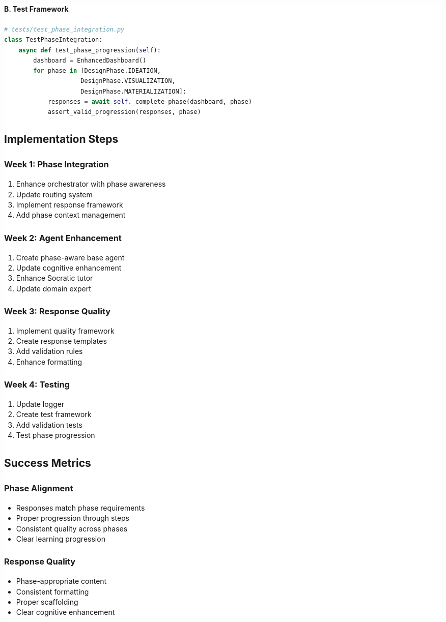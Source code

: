 #### B. Test Framework
```python
# tests/test_phase_integration.py
class TestPhaseIntegration:
    async def test_phase_progression(self):
        dashboard = EnhancedDashboard()
        for phase in [DesignPhase.IDEATION, 
                     DesignPhase.VISUALIZATION,
                     DesignPhase.MATERIALIZATION]:
            responses = await self._complete_phase(dashboard, phase)
            assert_valid_progression(responses, phase)
```

## Implementation Steps

### Week 1: Phase Integration
1. Enhance orchestrator with phase awareness
2. Update routing system
3. Implement response framework
4. Add phase context management

### Week 2: Agent Enhancement
1. Create phase-aware base agent
2. Update cognitive enhancement
3. Enhance Socratic tutor
4. Update domain expert

### Week 3: Response Quality
1. Implement quality framework
2. Create response templates
3. Add validation rules
4. Enhance formatting

### Week 4: Testing
1. Update logger
2. Create test framework
3. Add validation tests
4. Test phase progression

## Success Metrics

### Phase Alignment
- Responses match phase requirements
- Proper progression through steps
- Consistent quality across phases
- Clear learning progression

### Response Quality
- Phase-appropriate content
- Consistent formatting
- Proper scaffolding
- Clear cognitive enhancement
